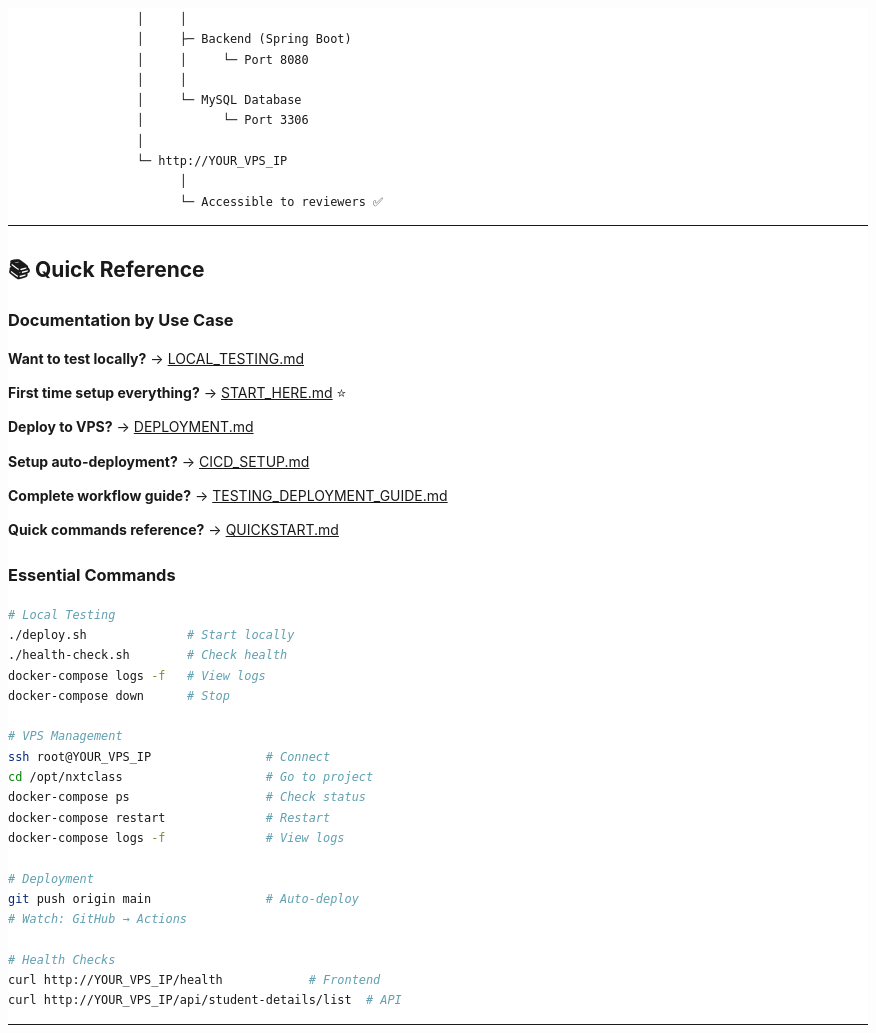 ```
                  │     │
                  │     ├─ Backend (Spring Boot)
                  │     │     └─ Port 8080
                  │     │
                  │     └─ MySQL Database
                  │           └─ Port 3306
                  │
                  └─ http://YOUR_VPS_IP
                        │
                        └─ Accessible to reviewers ✅
```

---

## 📚 Quick Reference

### Documentation by Use Case

**Want to test locally?**
→ [LOCAL_TESTING.md](./LOCAL_TESTING.md)

**First time setup everything?**
→ [START_HERE.md](./START_HERE.md) ⭐

**Deploy to VPS?**
→ [DEPLOYMENT.md](./DEPLOYMENT.md)

**Setup auto-deployment?**
→ [CICD_SETUP.md](./CICD_SETUP.md)

**Complete workflow guide?**
→ [TESTING_DEPLOYMENT_GUIDE.md](./TESTING_DEPLOYMENT_GUIDE.md)

**Quick commands reference?**
→ [QUICKSTART.md](./QUICKSTART.md)

### Essential Commands

```bash
# Local Testing
./deploy.sh              # Start locally
./health-check.sh        # Check health
docker-compose logs -f   # View logs
docker-compose down      # Stop

# VPS Management  
ssh root@YOUR_VPS_IP                # Connect
cd /opt/nxtclass                    # Go to project
docker-compose ps                   # Check status
docker-compose restart              # Restart
docker-compose logs -f              # View logs

# Deployment
git push origin main                # Auto-deploy
# Watch: GitHub → Actions

# Health Checks
curl http://YOUR_VPS_IP/health            # Frontend
curl http://YOUR_VPS_IP/api/student-details/list  # API
```

---
